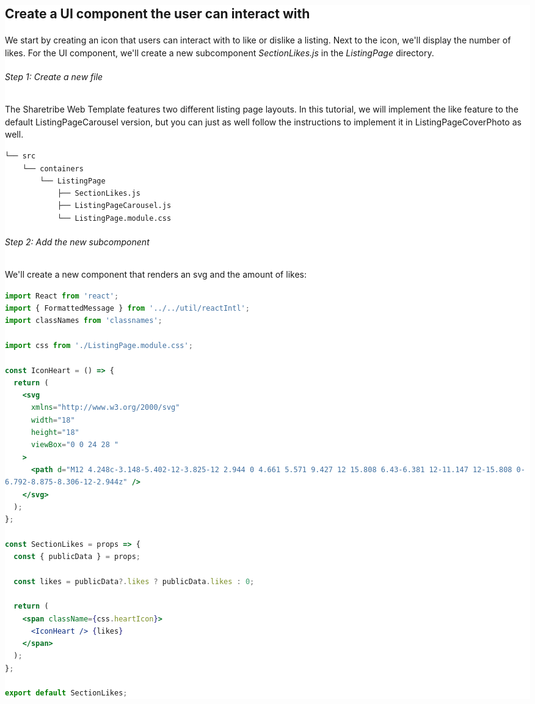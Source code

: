 ## Create a UI component the user can interact with

We start by creating an icon that users can interact with to like or
dislike a listing. Next to the icon, we'll display the number of likes.
For the UI component, we'll create a new subcomponent _SectionLikes.js_
in the _ListingPage_ directory.

###### Step 1: Create a new file

The Sharetribe Web Template features two different listing page layouts.
In this tutorial, we will implement the like feature to the default
ListingPageCarousel version, but you can just as well follow the
instructions to implement it in ListingPageCoverPhoto as well.

```shell
└── src
    └── containers
        └── ListingPage
            ├── SectionLikes.js
            ├── ListingPageCarousel.js
            └── ListingPage.module.css
```

###### Step 2: Add the new subcomponent

We'll create a new component that renders an svg and the amount of
likes:

```jsx
import React from 'react';
import { FormattedMessage } from '../../util/reactIntl';
import classNames from 'classnames';

import css from './ListingPage.module.css';

const IconHeart = () => {
  return (
    <svg
      xmlns="http://www.w3.org/2000/svg"
      width="18"
      height="18"
      viewBox="0 0 24 28 "
    >
      <path d="M12 4.248c-3.148-5.402-12-3.825-12 2.944 0 4.661 5.571 9.427 12 15.808 6.43-6.381 12-11.147 12-15.808 0-6.792-8.875-8.306-12-2.944z" />
    </svg>
  );
};

const SectionLikes = props => {
  const { publicData } = props;

  const likes = publicData?.likes ? publicData.likes : 0;

  return (
    <span className={css.heartIcon}>
      <IconHeart /> {likes}
    </span>
  );
};

export default SectionLikes;
```
